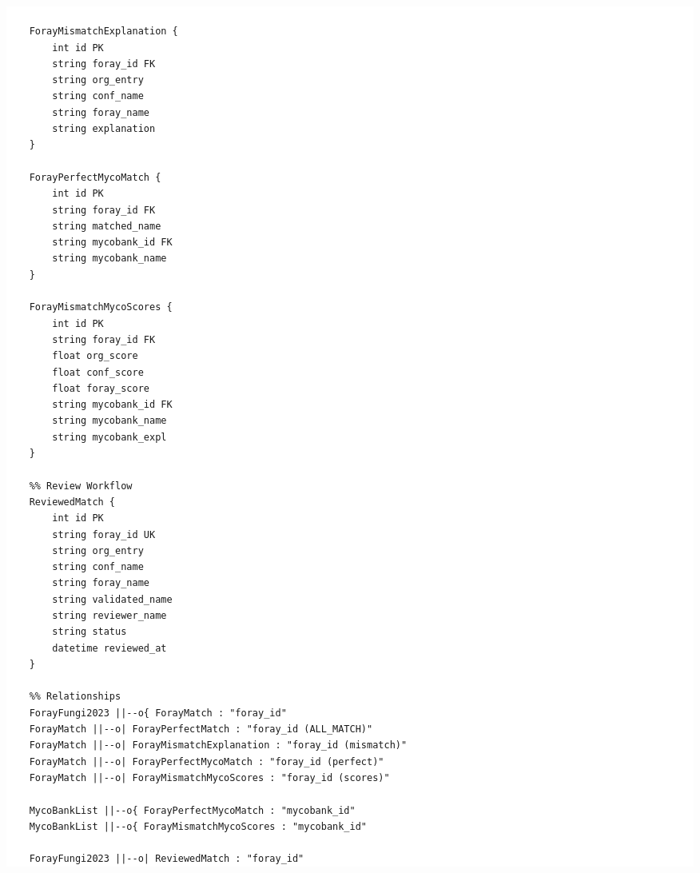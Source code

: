 ```mermaid
    
    ForayMismatchExplanation {
        int id PK
        string foray_id FK
        string org_entry
        string conf_name
        string foray_name
        string explanation
    }
    
    ForayPerfectMycoMatch {
        int id PK
        string foray_id FK
        string matched_name
        string mycobank_id FK
        string mycobank_name
    }
    
    ForayMismatchMycoScores {
        int id PK
        string foray_id FK
        float org_score
        float conf_score
        float foray_score
        string mycobank_id FK
        string mycobank_name
        string mycobank_expl
    }
    
    %% Review Workflow
    ReviewedMatch {
        int id PK
        string foray_id UK
        string org_entry
        string conf_name
        string foray_name
        string validated_name
        string reviewer_name
        string status
        datetime reviewed_at
    }
    
    %% Relationships
    ForayFungi2023 ||--o{ ForayMatch : "foray_id"
    ForayMatch ||--o| ForayPerfectMatch : "foray_id (ALL_MATCH)"
    ForayMatch ||--o| ForayMismatchExplanation : "foray_id (mismatch)"
    ForayMatch ||--o| ForayPerfectMycoMatch : "foray_id (perfect)"
    ForayMatch ||--o| ForayMismatchMycoScores : "foray_id (scores)"
    
    MycoBankList ||--o{ ForayPerfectMycoMatch : "mycobank_id"
    MycoBankList ||--o{ ForayMismatchMycoScores : "mycobank_id"
    
    ForayFungi2023 ||--o| ReviewedMatch : "foray_id"
```
